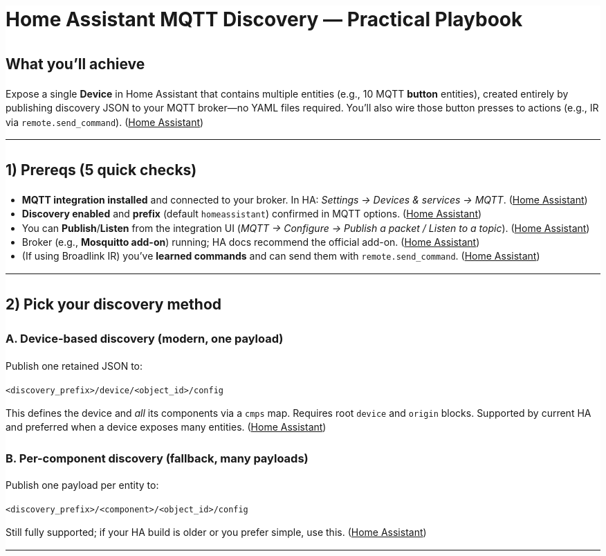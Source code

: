 # Home Assistant MQTT Discovery — Practical Playbook

## What you’ll achieve

Expose a single **Device** in Home Assistant that contains multiple entities (e.g., 10 MQTT **button** entities), created entirely by publishing discovery JSON to your MQTT broker—no YAML files required. You’ll also wire those button presses to actions (e.g., IR via `remote.send_command`). ([Home Assistant][1])

---

## 1) Prereqs (5 quick checks)

* **MQTT integration installed** and connected to your broker. In HA: *Settings → Devices & services → MQTT*. ([Home Assistant][1])
* **Discovery enabled** and **prefix** (default `homeassistant`) confirmed in MQTT options. ([Home Assistant][1])
* You can **Publish**/**Listen** from the integration UI (*MQTT → Configure → Publish a packet / Listen to a topic*). ([Home Assistant][1])
* Broker (e.g., **Mosquitto add-on**) running; HA docs recommend the official add-on. ([Home Assistant][1])
* (If using Broadlink IR) you’ve **learned commands** and can send them with `remote.send_command`. ([Home Assistant][2])

---

## 2) Pick your discovery method

### A. **Device-based discovery** (modern, one payload)

Publish one retained JSON to:

```
<discovery_prefix>/device/<object_id>/config
```

This defines the device and *all* its components via a `cmps` map. Requires root `device` and `origin` blocks. Supported by current HA and preferred when a device exposes many entities. ([Home Assistant][1])

### B. **Per-component discovery** (fallback, many payloads)

Publish one payload per entity to:

```
<discovery_prefix>/<component>/<object_id>/config
```

Still fully supported; if your HA build is older or you prefer simple, use this. ([Home Assistant][1])

---

[1]: https://www.home-assistant.io/integrations/mqtt/ "MQTT - Home Assistant"
[2]: https://www.home-assistant.io/integrations/broadlink/?utm_source=chatgpt.com "Broadlink"
[3]: https://www.home-assistant.io/integrations/button.mqtt/ "MQTT button - Home Assistant"
[4]: https://mosquitto.org/man/mosquitto-conf-5.html?utm_source=chatgpt.com "mosquitto.conf man page"